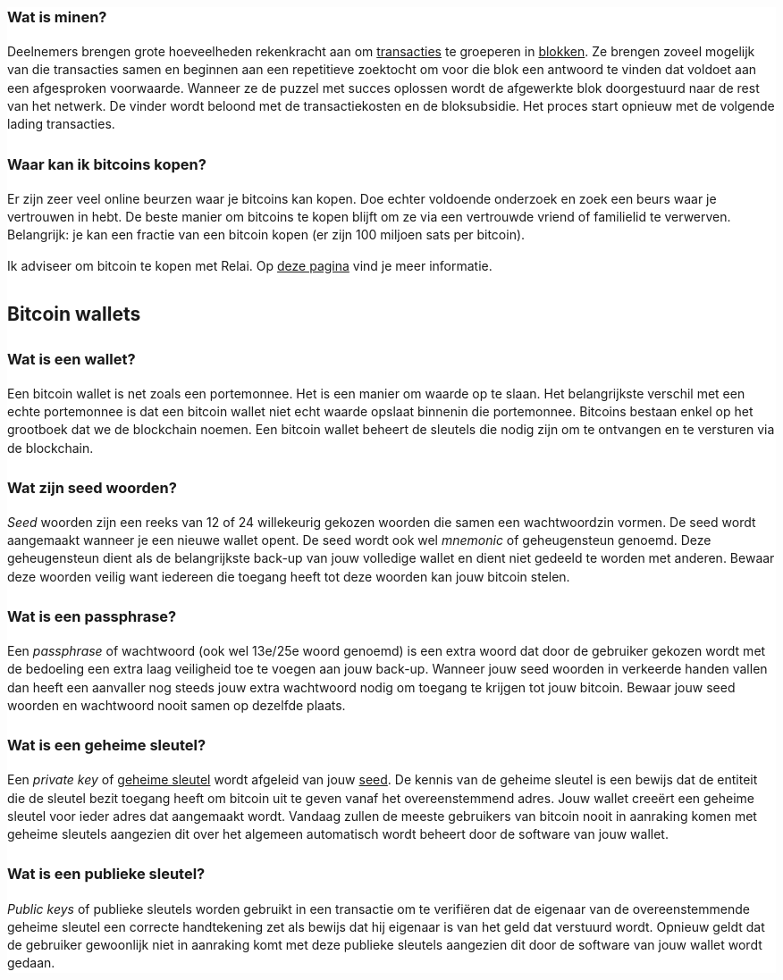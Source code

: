 ### Wat is minen?
Deelnemers brengen grote hoeveelheden rekenkracht aan om [transacties](definities.md#transactie) te groeperen in [blokken](definities.md#blokken). Ze brengen zoveel mogelijk van die transacties samen en beginnen aan een repetitieve zoektocht om voor die blok een antwoord te vinden dat voldoet aan een afgesproken voorwaarde. Wanneer ze de puzzel met succes oplossen wordt de afgewerkte blok doorgestuurd naar de rest van het netwerk. De vinder wordt beloond met de transactiekosten en de bloksubsidie. Het proces start opnieuw met de volgende lading transacties.

### Waar kan ik bitcoins kopen?
Er zijn zeer veel online beurzen waar je bitcoins kan kopen. Doe echter voldoende onderzoek en zoek een beurs waar je vertrouwen in hebt. De beste manier om bitcoins te kopen blijft om ze via een vertrouwde vriend of familielid te verwerven. Belangrijk: je kan een fractie van een bitcoin kopen (er zijn 100 miljoen sats per bitcoin).

Ik adviseer om bitcoin te kopen met Relai. Op [deze pagina](stap1.md) vind je meer informatie.

## Bitcoin wallets
### Wat is een wallet?
Een bitcoin wallet is net zoals een portemonnee. Het is een manier om waarde op te slaan. Het belangrijkste verschil met een echte portemonnee is dat een bitcoin wallet niet echt waarde opslaat binnenin die portemonnee. Bitcoins bestaan enkel op het grootboek dat we de blockchain noemen. Een bitcoin wallet beheert de sleutels die nodig zijn om te ontvangen en te versturen via de blockchain.

### Wat zijn seed woorden?
*Seed* woorden zijn een reeks van 12 of 24 willekeurig gekozen woorden die samen een wachtwoordzin vormen. De seed wordt aangemaakt wanneer je een nieuwe wallet opent. De seed wordt ook wel *mnemonic* of geheugensteun genoemd. Deze geheugensteun dient als de belangrijkste back-up van jouw volledige wallet en dient niet gedeeld te worden met anderen. Bewaar deze woorden veilig want iedereen die toegang heeft tot deze woorden kan jouw bitcoin stelen.

### Wat is een passphrase?
Een *passphrase* of wachtwoord (ook wel 13e/25e woord genoemd) is een extra woord dat door de gebruiker gekozen wordt met de bedoeling een extra laag veiligheid toe te voegen aan jouw back-up. Wanneer jouw seed woorden in verkeerde handen vallen dan heeft een aanvaller nog steeds jouw extra wachtwoord nodig om toegang te krijgen tot jouw bitcoin. Bewaar jouw seed woorden en wachtwoord nooit samen op dezelfde plaats.

### Wat is een geheime sleutel?
Een *private key* of [geheime sleutel](definities.md#geheime-sleutel) wordt afgeleid van jouw [seed](faq.md#wat-zijn-seed-woorden). De kennis van de geheime sleutel is een bewijs dat de entiteit die de sleutel bezit toegang heeft om bitcoin uit te geven vanaf het overeenstemmend adres. Jouw wallet creeërt een geheime sleutel voor ieder adres dat aangemaakt wordt. Vandaag zullen de meeste gebruikers van bitcoin nooit in aanraking komen met geheime sleutels aangezien dit over het algemeen automatisch wordt beheert door de software van jouw wallet.

### Wat is een publieke sleutel?
*Public keys* of publieke sleutels worden gebruikt in een transactie om te verifiëren dat de eigenaar van de overeenstemmende geheime sleutel een correcte handtekening zet als bewijs dat hij eigenaar is van het geld dat verstuurd wordt. Opnieuw geldt dat de gebruiker gewoonlijk niet in aanraking komt met deze publieke sleutels aangezien dit door de software van jouw wallet wordt gedaan.
